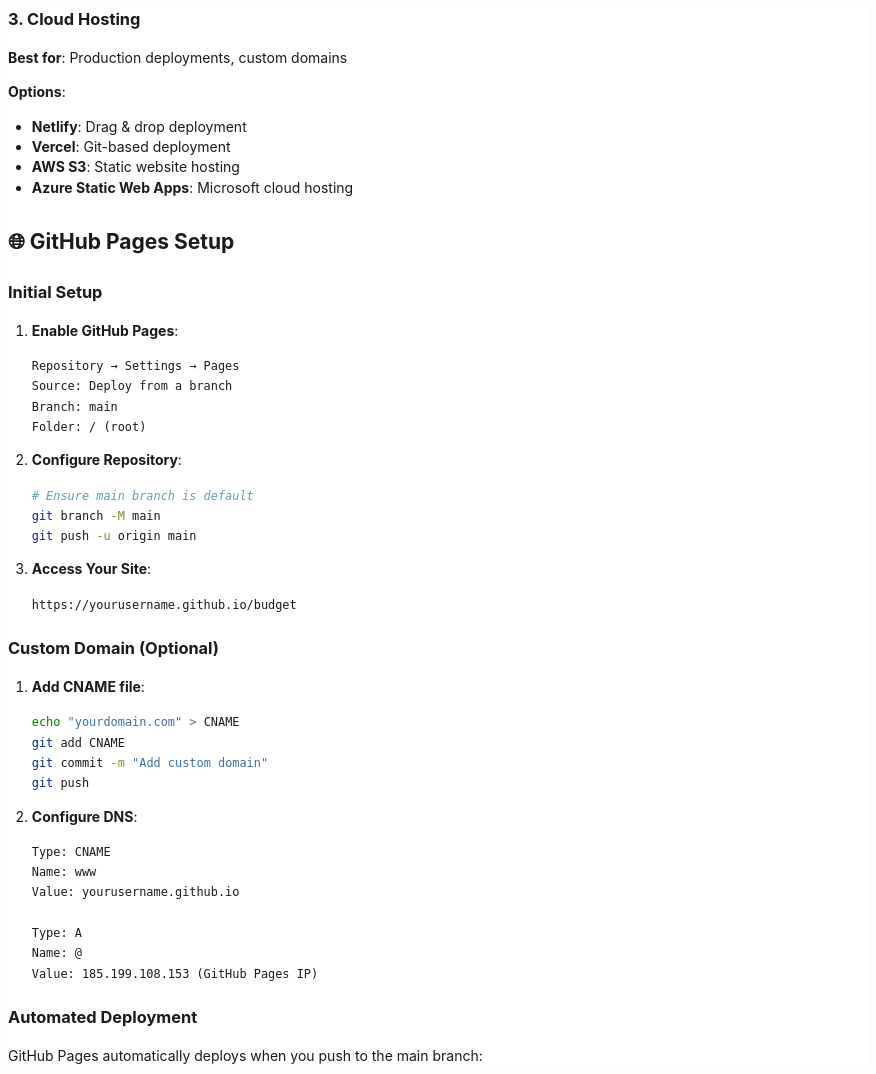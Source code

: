### 3. Cloud Hosting
**Best for**: Production deployments, custom domains

**Options**:
- **Netlify**: Drag & drop deployment
- **Vercel**: Git-based deployment
- **AWS S3**: Static website hosting
- **Azure Static Web Apps**: Microsoft cloud hosting

## 🌐 GitHub Pages Setup

### Initial Setup
1. **Enable GitHub Pages**:
   ```
   Repository → Settings → Pages
   Source: Deploy from a branch
   Branch: main
   Folder: / (root)
   ```

2. **Configure Repository**:
   ```bash
   # Ensure main branch is default
   git branch -M main
   git push -u origin main
   ```

3. **Access Your Site**:
   ```
   https://yourusername.github.io/budget
   ```

### Custom Domain (Optional)
1. **Add CNAME file**:
   ```bash
   echo "yourdomain.com" > CNAME
   git add CNAME
   git commit -m "Add custom domain"
   git push
   ```

2. **Configure DNS**:
   ```
   Type: CNAME
   Name: www
   Value: yourusername.github.io
   
   Type: A
   Name: @
   Value: 185.199.108.153 (GitHub Pages IP)
   ```

### Automated Deployment
GitHub Pages automatically deploys when you push to the main branch:

